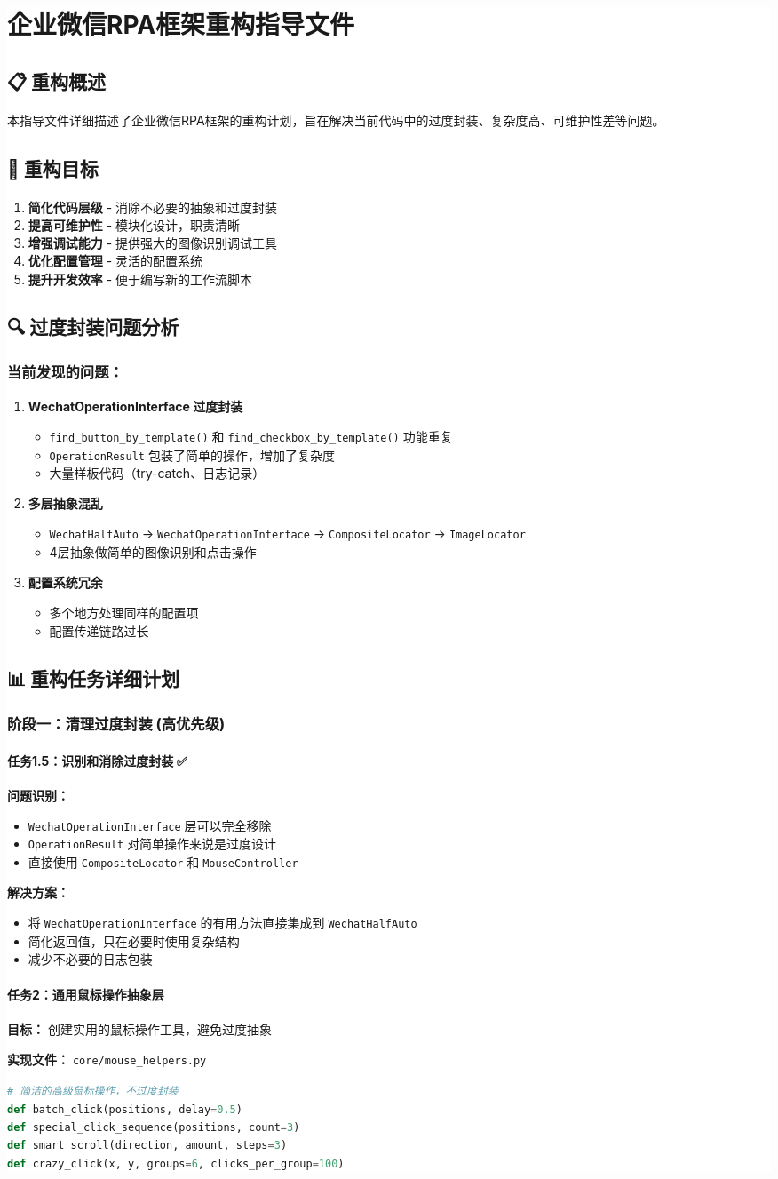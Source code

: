 # 企业微信RPA框架重构指导文件

## 📋 重构概述

本指导文件详细描述了企业微信RPA框架的重构计划，旨在解决当前代码中的过度封装、复杂度高、可维护性差等问题。

## 🎯 重构目标

1. **简化代码层级** - 消除不必要的抽象和过度封装
2. **提高可维护性** - 模块化设计，职责清晰
3. **增强调试能力** - 提供强大的图像识别调试工具
4. **优化配置管理** - 灵活的配置系统
5. **提升开发效率** - 便于编写新的工作流脚本

## 🔍 过度封装问题分析

### 当前发现的问题：

1. **WechatOperationInterface 过度封装**
   - `find_button_by_template()` 和 `find_checkbox_by_template()` 功能重复
   - `OperationResult` 包装了简单的操作，增加了复杂度
   - 大量样板代码（try-catch、日志记录）

2. **多层抽象混乱**
   - `WechatHalfAuto` → `WechatOperationInterface` → `CompositeLocator` → `ImageLocator`
   - 4层抽象做简单的图像识别和点击操作

3. **配置系统冗余**
   - 多个地方处理同样的配置项
   - 配置传递链路过长

## 📊 重构任务详细计划

### 阶段一：清理过度封装 (高优先级)

#### 任务1.5：识别和消除过度封装 ✅
**问题识别：**
- `WechatOperationInterface` 层可以完全移除
- `OperationResult` 对简单操作来说是过度设计
- 直接使用 `CompositeLocator` 和 `MouseController`

**解决方案：**
- 将 `WechatOperationInterface` 的有用方法直接集成到 `WechatHalfAuto`
- 简化返回值，只在必要时使用复杂结构
- 减少不必要的日志包装

#### 任务2：通用鼠标操作抽象层
**目标：** 创建实用的鼠标操作工具，避免过度抽象

**实现文件：** `core/mouse_helpers.py`
```python
# 简洁的高级鼠标操作，不过度封装
def batch_click(positions, delay=0.5)
def special_click_sequence(positions, count=3)  
def smart_scroll(direction, amount, steps=3)
def crazy_click(x, y, groups=6, clicks_per_group=100)
```
